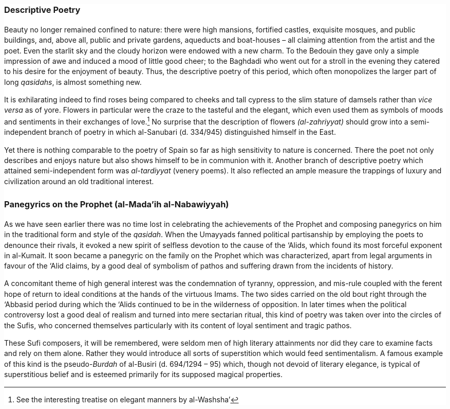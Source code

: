 ### Descriptive Poetry

Beauty no longer remained confined to nature: there were high mansions,
fortified castles, exquisite mosques, and public buildings, and, above
all, public and private gardens, aqueducts and boat-houses – all
claiming attention from the artist and the poet. Even the starlit sky
and the cloudy horizon were endowed with a new charm. To the Bedouin
they gave only a simple impression of awe and induced a mood of little
good cheer; to the Baghdadi who went out for a stroll in the evening
they catered to his desire for the enjoyment of beauty. Thus, the
descriptive poetry of this period, which often monopolizes the larger
part of long *qasidahs*, is almost something new.

It is exhilarating indeed to find roses being compared to cheeks and
tall cypress to the slim stature of damsels rather than *vice versa* as
of yore. Flowers in particular were the craze to the tasteful and the
elegant, which even used them as symbols of moods and sentiments in
their exchanges of love.[^24] No surprise that the description of
flowers *(al-zahriyyat)* should grow into a semi-independent branch of
poetry in which al-Sanubari (d. 334/945) distinguished himself in the
East.

Yet there is nothing comparable to the poetry of Spain so far as high
sensitivity to nature is concerned. There the poet not only describes
and enjoys nature but also shows himself to be in communion with it.
Another branch of descriptive poetry which attained semi-independent
form was *al-tardiyyat* (venery poems). It also reflected an ample
measure the trappings of luxury and civilization around an old
traditional interest.

### Panegyrics on the Prophet (al-Mada’ih al-Nabawiyyah)

As we have seen earlier there was no time lost in celebrating the
achievements of the Prophet and composing panegyrics on him in the
traditional form and style of the *qasidah*. When the Umayyads fanned
political partisanship by employing the poets to denounce their rivals,
it evoked a new spirit of selfless devotion to the cause of the ‘Alids,
which found its most forceful exponent in al-Kumait. It soon became a
panegyric on the family on the Prophet which was characterized, apart
from legal arguments in favour of the ‘Alid claims, by a good deal of
symbolism of pathos and suffering drawn from the incidents of history.

A concomitant theme of high general interest was the condemnation of
tyranny, oppression, and mis-rule coupled with the ferent hope of return
to ideal conditions at the hands of the virtuous Imams. The two sides
carried on the old bout right through the ‘Abbasid period during which
the ‘Alids continued to be in the wilderness of opposition. In later
times when the political controversy lost a good deal of realism and
turned into mere sectarian ritual, this kind of poetry was taken over
into the circles of the Sufis, who concerned themselves particularly
with its content of loyal sentiment and tragic pathos.

These Sufi composers, it will be remembered, were seldom men of high
literary attainments nor did they care to examine facts and rely on them
alone. Rather they would introduce all sorts of superstition which would
feed sentimentalism. A famous example of this kind is the
pseudo-*Burdah* of al-Busiri (d. 694/1294 – 95) which, though not devoid
of literary elegance, is typical of superstitious belief and is esteemed
primarily for its supposed magical properties.


[^1]: Note the definition by ibn Qutaibah of a born poet as “the one who
[^2]: It was perhaps an account of this special knowledge that he was
[^3]: The schooling of the impulses through hudud Allah (limits of the
[^4]: Consistently with the Arab habit of ascribing long, gradual
[^5]: There are touching stories of lovers who would intercede with the
[^6]: The stock phrase attributed in the Qur’an to the pagans in defence
[^7]: Vide al-Ma‘arri, risalat al-Ghufran, ed. Bint al-Shati, p. 246.
[^8]: Al-Jumahi, op. cit., p. 11.
[^9]: Ibid., p. 197; see also p. 217 where the same reason is adduced
[^10]: Qur’an (26:224) et seq. There is an exception in favour of those
[^11]: The example of the Qur’an illustrates the principle of novelty in
[^12]: The verses of ibn al-Zib‘ara are much more explicit on the
[^13]: An excellent example of the change of values in this respect is
[^14]: Up until the days of ‘Umar, Arabian music was nothing but
[^15]: Vide al-Jahiz quoted in Duha al-Islam, 1, p. 15.
[^16]: Ibn Khaldun, Maqaddimah, Chap., 6 (49).
[^17]: Ibn Qutaibah, op. cit., 1, p. 451.
[^18]: In all Islamic literature some of the best wine songs have been
[^19]: It is only an exuberance of popular fancy which has foisted with
[^20]: Any exact parallel is to be observed in our own day: Is it not
[^21]: It is not merely a sentimental reaction but a perfectly
[^22]: In our own time Iqbal succeeded eminently where Abu-‘Ala’ failed
[^23]: This is the “abuse of time” which is expressly prohibited by the
[^24]: See the interesting treatise on elegant manners by al-Washsha’
[^25]: Vide Risalat al-Ghufran, p. 183.